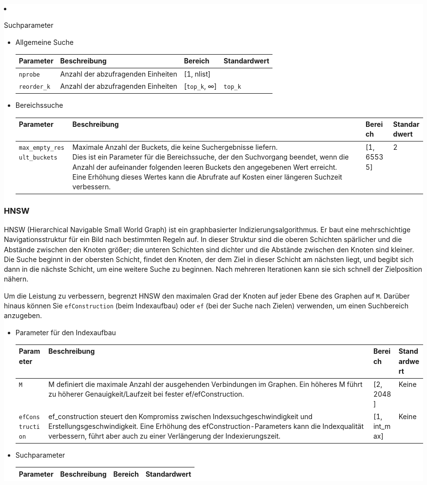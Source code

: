 <li><p>Suchparameter</p>
<ul>
<li><p>Allgemeine Suche</p>
<table>
<thead>
<tr><th>Parameter</th><th>Beschreibung</th><th>Bereich</th><th>Standardwert</th></tr>
</thead>
<tbody>
<tr><td><code translate="no">nprobe</code></td><td>Anzahl der abzufragenden Einheiten</td><td>[1, nlist]</td><td></td></tr>
<tr><td><code translate="no">reorder_k</code></td><td>Anzahl der abzufragenden Einheiten</td><td>[<code translate="no">top_k</code>, ∞]</td><td><code translate="no">top_k</code></td></tr>
</tbody>
</table>
</li>
<li><p>Bereichssuche</p>
<table>
<thead>
<tr><th>Parameter</th><th>Beschreibung</th><th>Bereich</th><th>Standardwert</th></tr>
</thead>
<tbody>
<tr><td><code translate="no">max_empty_result_buckets</code></td><td>Maximale Anzahl der Buckets, die keine Suchergebnisse liefern.<br/>Dies ist ein Parameter für die Bereichssuche, der den Suchvorgang beendet, wenn die Anzahl der aufeinander folgenden leeren Buckets den angegebenen Wert erreicht.<br/>Eine Erhöhung dieses Wertes kann die Abrufrate auf Kosten einer längeren Suchzeit verbessern.</td><td>[1, 65535]</td><td>2</td></tr>
</tbody>
</table>
</li>
</ul></li>
</ul>
<h3 id="HNSW" class="common-anchor-header">HNSW</h3><p>HNSW (Hierarchical Navigable Small World Graph) ist ein graphbasierter Indizierungsalgorithmus. Er baut eine mehrschichtige Navigationsstruktur für ein Bild nach bestimmten Regeln auf. In dieser Struktur sind die oberen Schichten spärlicher und die Abstände zwischen den Knoten größer; die unteren Schichten sind dichter und die Abstände zwischen den Knoten sind kleiner. Die Suche beginnt in der obersten Schicht, findet den Knoten, der dem Ziel in dieser Schicht am nächsten liegt, und begibt sich dann in die nächste Schicht, um eine weitere Suche zu beginnen. Nach mehreren Iterationen kann sie sich schnell der Zielposition nähern.</p>
<p>Um die Leistung zu verbessern, begrenzt HNSW den maximalen Grad der Knoten auf jeder Ebene des Graphen auf <code translate="no">M</code>. Darüber hinaus können Sie <code translate="no">efConstruction</code> (beim Indexaufbau) oder <code translate="no">ef</code> (bei der Suche nach Zielen) verwenden, um einen Suchbereich anzugeben.</p>
<ul>
<li><p>Parameter für den Indexaufbau</p>
<table>
<thead>
<tr><th>Parameter</th><th>Beschreibung</th><th>Bereich</th><th>Standardwert</th></tr>
</thead>
<tbody>
<tr><td><code translate="no">M</code></td><td>M definiert die maximale Anzahl der ausgehenden Verbindungen im Graphen. Ein höheres M führt zu höherer Genauigkeit/Laufzeit bei fester ef/efConstruction.</td><td>[2, 2048]</td><td>Keine</td></tr>
<tr><td><code translate="no">efConstruction</code></td><td>ef_construction steuert den Kompromiss zwischen Indexsuchgeschwindigkeit und Erstellungsgeschwindigkeit. Eine Erhöhung des efConstruction-Parameters kann die Indexqualität verbessern, führt aber auch zu einer Verlängerung der Indexierungszeit.</td><td>[1, int_max]</td><td>Keine</td></tr>
</tbody>
</table>
</li>
<li><p>Suchparameter</p>
<table>
<thead>
<tr><th>Parameter</th><th>Beschreibung</th><th>Bereich</th><th>Standardwert</th></tr>
</thead>
